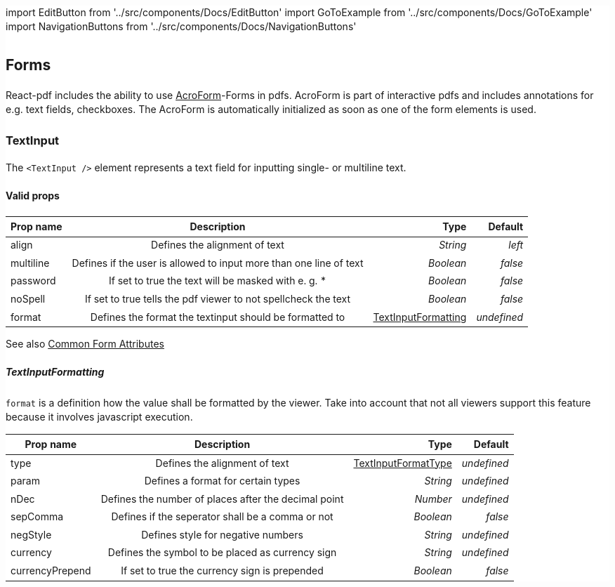 import EditButton from '../src/components/Docs/EditButton'
import GoToExample from '../src/components/Docs/GoToExample'
import NavigationButtons from '../src/components/Docs/NavigationButtons'

<EditButton to="https://github.com/react-pdf/site/blob/master/docs/form.md" />

## Forms

React-pdf includes the ability to use [AcroForm](https://experienceleague.adobe.com/en/docs/experience-manager-learn/forms/document-services/pdf-forms-and-documents#acroforms)-Forms in pdfs. AcroForm is part of interactive pdfs and includes annotations for e.g. text fields, checkboxes. The AcroForm is automatically initialized as soon as one of the form elements is used. 

### TextInput

The `<TextInput />` element represents a text field for inputting single- or multiline text. 

#### Valid props

| Prop name |                            Description                             |                                        Type |     Default |
| --------- | :----------------------------------------------------------------: | ------------------------------------------: | ----------: |
| align     |                   Defines the alignment of text                    |                                    _String_ |      _left_ |
| multiline | Defines if the user is allowed to input more than one line of text |                                   _Boolean_ |     _false_ |
| password  |        If set to true the text will be masked with e. g. *         |                                   _Boolean_ |     _false_ |
| noSpell   |   If set to true tells the pdf viewer to not spellcheck the text   |                                   _Boolean_ |     _false_ |
| format    |      Defines the format the textinput should be formatted to       | [TextInputFormatting](#textinputformatting) | _undefined_ |

See also [Common Form Attributes](#common-form-attributes)

<GoToExample name="textinput" />

##### TextInputFormatting

`format` is a definition how the value shall be formatted by the viewer. Take into account that not all viewers support this feature because it involves javascript execution.

| Prop name       |                     Description                      |                                        Type |     Default |
| --------------- | :--------------------------------------------------: | ------------------------------------------: | ----------: |
| type            |            Defines the alignment of text             | [TextInputFormatType](#textinputformattype) | _undefined_ |
| param           |          Defines a format for certain types          |                                    _String_ | _undefined_ |
| nDec            | Defines the number of places after the decimal point |                                    _Number_ | _undefined_ |
| sepComma        |   Defines if the seperator shall be a comma or not   |                                   _Boolean_ |     _false_ |
| negStyle        |         Defines  style for negative numbers          |                                    _String_ | _undefined_ |
| currency        |   Defines the symbol to be placed as currency sign   |                                    _String_ | _undefined_ |
| currencyPrepend |    If set to true the currency sign is prepended     |                                   _Boolean_ |     _false_ |
